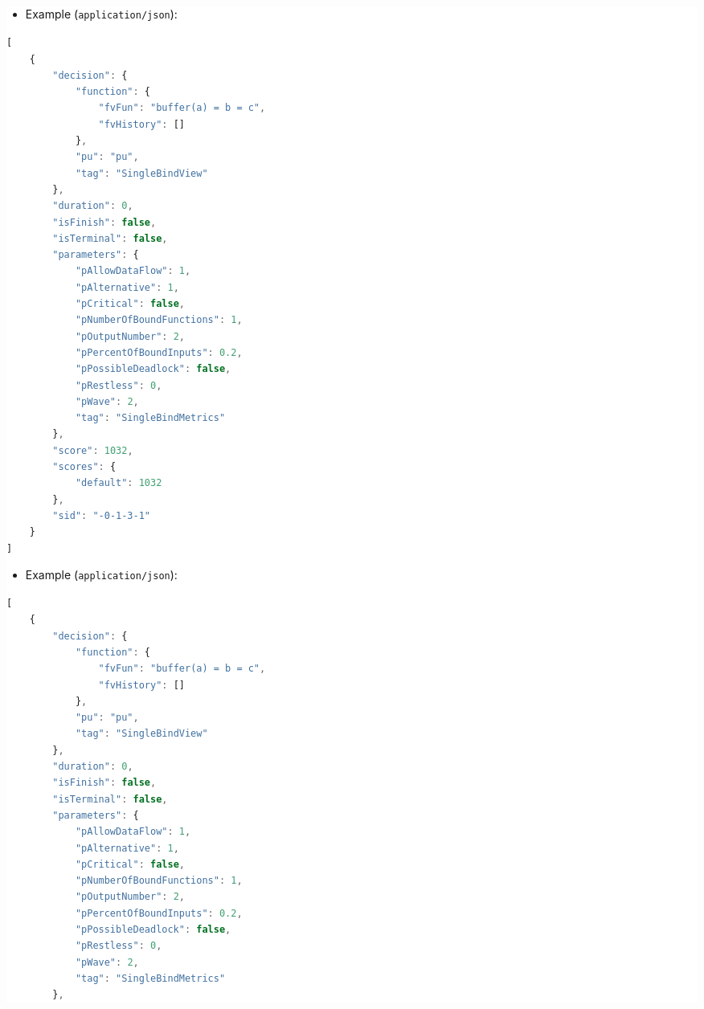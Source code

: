 - Example (`application/json`):

```javascript
[
    {
        "decision": {
            "function": {
                "fvFun": "buffer(a) = b = c",
                "fvHistory": []
            },
            "pu": "pu",
            "tag": "SingleBindView"
        },
        "duration": 0,
        "isFinish": false,
        "isTerminal": false,
        "parameters": {
            "pAllowDataFlow": 1,
            "pAlternative": 1,
            "pCritical": false,
            "pNumberOfBoundFunctions": 1,
            "pOutputNumber": 2,
            "pPercentOfBoundInputs": 0.2,
            "pPossibleDeadlock": false,
            "pRestless": 0,
            "pWave": 2,
            "tag": "SingleBindMetrics"
        },
        "score": 1032,
        "scores": {
            "default": 1032
        },
        "sid": "-0-1-3-1"
    }
]
```

- Example (`application/json`):

```javascript
[
    {
        "decision": {
            "function": {
                "fvFun": "buffer(a) = b = c",
                "fvHistory": []
            },
            "pu": "pu",
            "tag": "SingleBindView"
        },
        "duration": 0,
        "isFinish": false,
        "isTerminal": false,
        "parameters": {
            "pAllowDataFlow": 1,
            "pAlternative": 1,
            "pCritical": false,
            "pNumberOfBoundFunctions": 1,
            "pOutputNumber": 2,
            "pPercentOfBoundInputs": 0.2,
            "pPossibleDeadlock": false,
            "pRestless": 0,
            "pWave": 2,
            "tag": "SingleBindMetrics"
        },
```